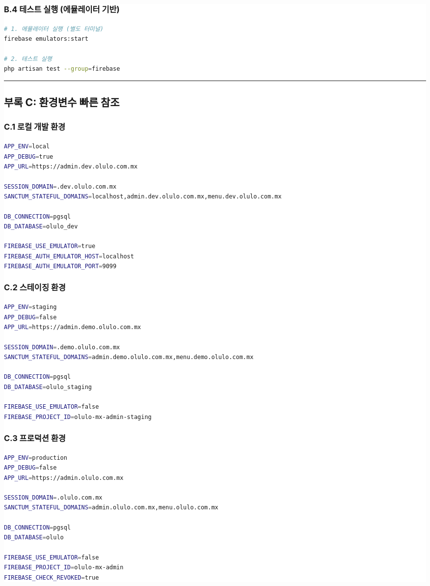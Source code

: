 ### B.4 테스트 실행 (에뮬레이터 기반)

```bash
# 1. 에뮬레이터 실행 (별도 터미널)
firebase emulators:start

# 2. 테스트 실행
php artisan test --group=firebase
```

---

## 부록 C: 환경변수 빠른 참조

### C.1 로컬 개발 환경

```bash
APP_ENV=local
APP_DEBUG=true
APP_URL=https://admin.dev.olulo.com.mx

SESSION_DOMAIN=.dev.olulo.com.mx
SANCTUM_STATEFUL_DOMAINS=localhost,admin.dev.olulo.com.mx,menu.dev.olulo.com.mx

DB_CONNECTION=pgsql
DB_DATABASE=olulo_dev

FIREBASE_USE_EMULATOR=true
FIREBASE_AUTH_EMULATOR_HOST=localhost
FIREBASE_AUTH_EMULATOR_PORT=9099
```

### C.2 스테이징 환경

```bash
APP_ENV=staging
APP_DEBUG=false
APP_URL=https://admin.demo.olulo.com.mx

SESSION_DOMAIN=.demo.olulo.com.mx
SANCTUM_STATEFUL_DOMAINS=admin.demo.olulo.com.mx,menu.demo.olulo.com.mx

DB_CONNECTION=pgsql
DB_DATABASE=olulo_staging

FIREBASE_USE_EMULATOR=false
FIREBASE_PROJECT_ID=olulo-mx-admin-staging
```

### C.3 프로덕션 환경

```bash
APP_ENV=production
APP_DEBUG=false
APP_URL=https://admin.olulo.com.mx

SESSION_DOMAIN=.olulo.com.mx
SANCTUM_STATEFUL_DOMAINS=admin.olulo.com.mx,menu.olulo.com.mx

DB_CONNECTION=pgsql
DB_DATABASE=olulo

FIREBASE_USE_EMULATOR=false
FIREBASE_PROJECT_ID=olulo-mx-admin
FIREBASE_CHECK_REVOKED=true
```